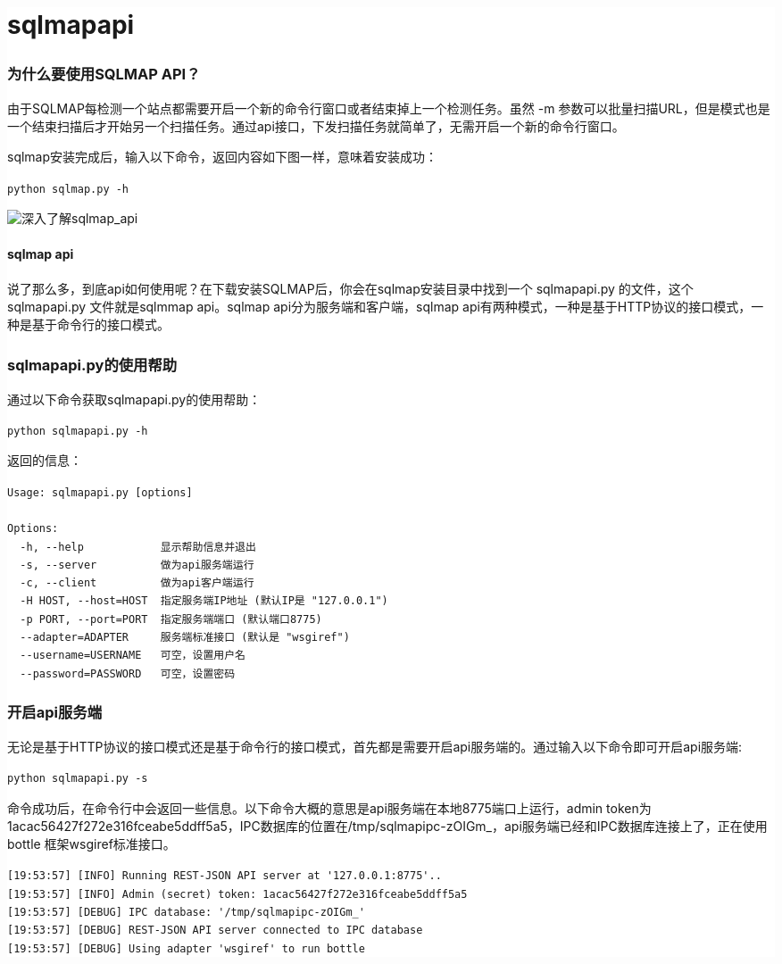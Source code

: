 # sqlmapapi

### 为什么要使用SQLMAP API？

由于SQLMAP每检测一个站点都需要开启一个新的命令行窗口或者结束掉上一个检测任务。虽然 -m 参数可以批量扫描URL，但是模式也是一个结束扫描后才开始另一个扫描任务。通过api接口，下发扫描任务就简单了，无需开启一个新的命令行窗口。

sqlmap安装完成后，输入以下命令，返回内容如下图一样，意味着安装成功：

```
python sqlmap.py -h
```

![深入了解sqlmap\_api](https://image.3001.net/images/20190529/1559139187\_5cee93733eccc.png!small)

#### sqlmap api <a href="#h3-1" id="h3-1"></a>

说了那么多，到底api如何使用呢？在下载安装SQLMAP后，你会在sqlmap安装目录中找到一个 sqlmapapi.py 的文件，这个 sqlmapapi.py 文件就是sqlmmap api。sqlmap api分为服务端和客户端，sqlmap api有两种模式，一种是基于HTTP协议的接口模式，一种是基于命令行的接口模式。

### sqlmapapi.py的使用帮助 <a href="#h2-4" id="h2-4"></a>

通过以下命令获取sqlmapapi.py的使用帮助：

```
python sqlmapapi.py -h
```

返回的信息：

```
Usage: sqlmapapi.py [options]

Options:
  -h, --help            显示帮助信息并退出
  -s, --server          做为api服务端运行
  -c, --client          做为api客户端运行
  -H HOST, --host=HOST  指定服务端IP地址 (默认IP是 "127.0.0.1")
  -p PORT, --port=PORT  指定服务端端口 (默认端口8775)
  --adapter=ADAPTER     服务端标准接口 (默认是 "wsgiref")
  --username=USERNAME   可空，设置用户名
  --password=PASSWORD   可空，设置密码
```

### 开启api服务端 <a href="#h2-5" id="h2-5"></a>

无论是基于HTTP协议的接口模式还是基于命令行的接口模式，首先都是需要开启api服务端的。通过输入以下命令即可开启api服务端:

```
python sqlmapapi.py -s
```

命令成功后，在命令行中会返回一些信息。以下命令大概的意思是api服务端在本地8775端口上运行，admin token为1acac56427f272e316fceabe5ddff5a5，IPC数据库的位置在/tmp/sqlmapipc-zOIGm\_，api服务端已经和IPC数据库连接上了，正在使用bottle 框架wsgiref标准接口。

```
[19:53:57] [INFO] Running REST-JSON API server at '127.0.0.1:8775'..
[19:53:57] [INFO] Admin (secret) token: 1acac56427f272e316fceabe5ddff5a5
[19:53:57] [DEBUG] IPC database: '/tmp/sqlmapipc-zOIGm_'
[19:53:57] [DEBUG] REST-JSON API server connected to IPC database
[19:53:57] [DEBUG] Using adapter 'wsgiref' to run bottle
```
